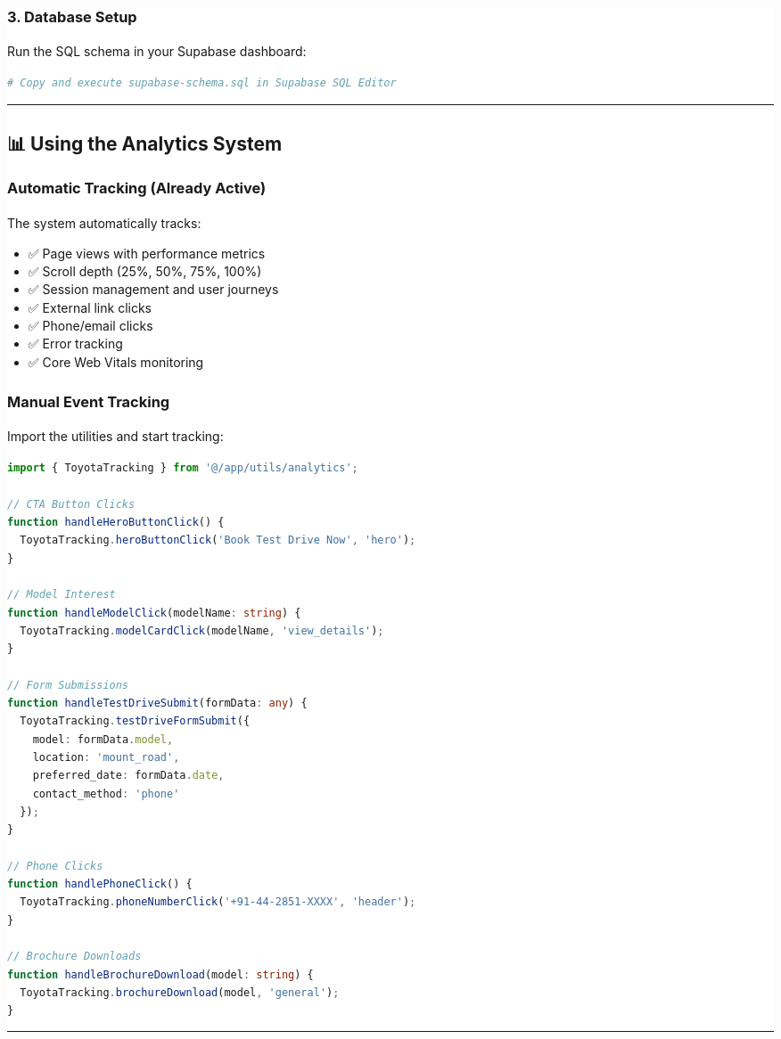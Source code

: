 ### 3. Database Setup

Run the SQL schema in your Supabase dashboard:
```bash
# Copy and execute supabase-schema.sql in Supabase SQL Editor
```

---

## 📊 **Using the Analytics System**

### **Automatic Tracking (Already Active)**

The system automatically tracks:
- ✅ Page views with performance metrics
- ✅ Scroll depth (25%, 50%, 75%, 100%)
- ✅ Session management and user journeys
- ✅ External link clicks
- ✅ Phone/email clicks
- ✅ Error tracking
- ✅ Core Web Vitals monitoring

### **Manual Event Tracking**

Import the utilities and start tracking:

```typescript
import { ToyotaTracking } from '@/app/utils/analytics';

// CTA Button Clicks
function handleHeroButtonClick() {
  ToyotaTracking.heroButtonClick('Book Test Drive Now', 'hero');
}

// Model Interest
function handleModelClick(modelName: string) {
  ToyotaTracking.modelCardClick(modelName, 'view_details');
}

// Form Submissions
function handleTestDriveSubmit(formData: any) {
  ToyotaTracking.testDriveFormSubmit({
    model: formData.model,
    location: 'mount_road',
    preferred_date: formData.date,
    contact_method: 'phone'
  });
}

// Phone Clicks
function handlePhoneClick() {
  ToyotaTracking.phoneNumberClick('+91-44-2851-XXXX', 'header');
}

// Brochure Downloads
function handleBrochureDownload(model: string) {
  ToyotaTracking.brochureDownload(model, 'general');
}
```

---